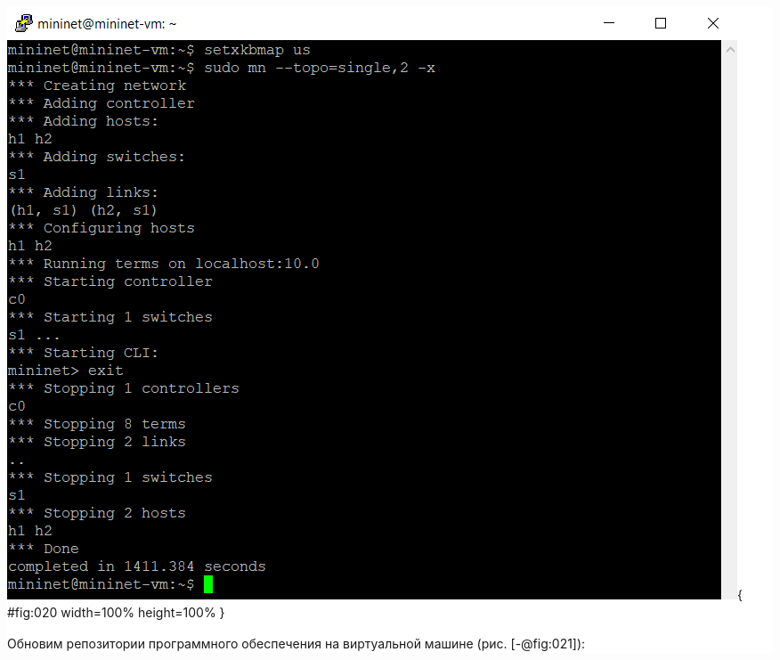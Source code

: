 ![Завершение работы mininet в интерактивном режиме](image/20.PNG){ #fig:020 width=100% height=100% }

Обновим репозитории программного обеспечения на виртуальной машине (рис. [-@fig:021]):

